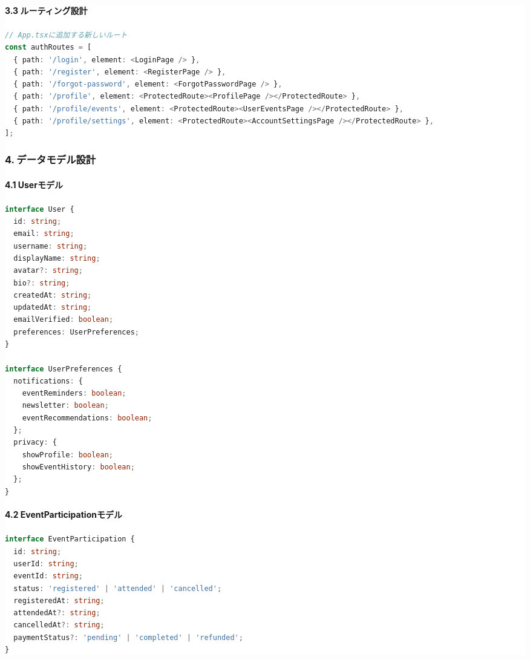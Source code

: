 #### 3.3 ルーティング設計

```typescript
// App.tsxに追加する新しいルート
const authRoutes = [
  { path: '/login', element: <LoginPage /> },
  { path: '/register', element: <RegisterPage /> },
  { path: '/forgot-password', element: <ForgotPasswordPage /> },
  { path: '/profile', element: <ProtectedRoute><ProfilePage /></ProtectedRoute> },
  { path: '/profile/events', element: <ProtectedRoute><UserEventsPage /></ProtectedRoute> },
  { path: '/profile/settings', element: <ProtectedRoute><AccountSettingsPage /></ProtectedRoute> },
];
```

### 4. データモデル設計

#### 4.1 Userモデル

```typescript
interface User {
  id: string;
  email: string;
  username: string;
  displayName: string;
  avatar?: string;
  bio?: string;
  createdAt: string;
  updatedAt: string;
  emailVerified: boolean;
  preferences: UserPreferences;
}

interface UserPreferences {
  notifications: {
    eventReminders: boolean;
    newsletter: boolean;
    eventRecommendations: boolean;
  };
  privacy: {
    showProfile: boolean;
    showEventHistory: boolean;
  };
}
```

#### 4.2 EventParticipationモデル

```typescript
interface EventParticipation {
  id: string;
  userId: string;
  eventId: string;
  status: 'registered' | 'attended' | 'cancelled';
  registeredAt: string;
  attendedAt?: string;
  cancelledAt?: string;
  paymentStatus?: 'pending' | 'completed' | 'refunded';
}
```

